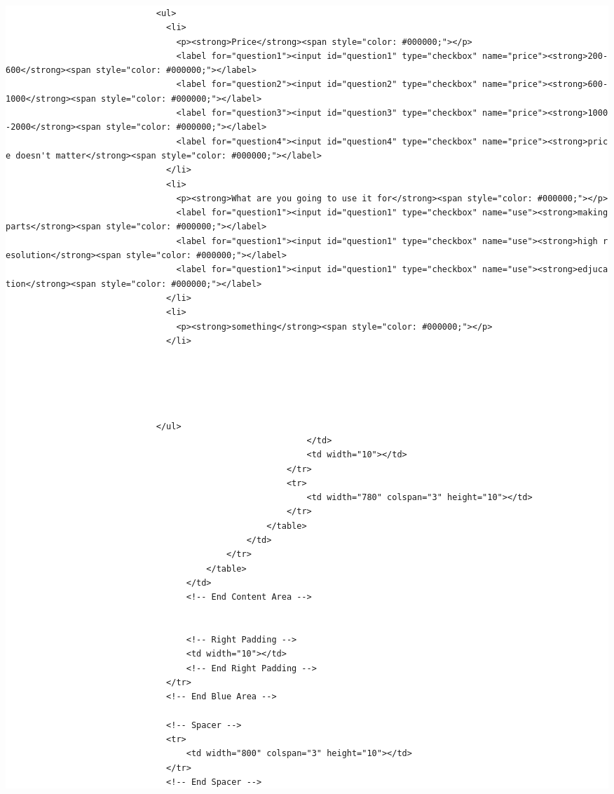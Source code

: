                                   <ul>
                                    <li>
                                      <p><strong>Price</strong><span style="color: #000000;"></p>
                                      <label for="question1"><input id="question1" type="checkbox" name="price"><strong>200-600</strong><span style="color: #000000;"></label>
                                      <label for="question2"><input id="question2" type="checkbox" name="price"><strong>600-1000</strong><span style="color: #000000;"></label>
                                      <label for="question3"><input id="question3" type="checkbox" name="price"><strong>1000-2000</strong><span style="color: #000000;"></label>
                                      <label for="question4"><input id="question4" type="checkbox" name="price"><strong>price doesn't matter</strong><span style="color: #000000;"></label>
                                    </li>
                                    <li>
                                      <p><strong>What are you going to use it for</strong><span style="color: #000000;"></p>
                                      <label for="question1"><input id="question1" type="checkbox" name="use"><strong>making parts</strong><span style="color: #000000;"></label>
                                      <label for="question1"><input id="question1" type="checkbox" name="use"><strong>high resolution</strong><span style="color: #000000;"></label>
                                      <label for="question1"><input id="question1" type="checkbox" name="use"><strong>edjucation</strong><span style="color: #000000;"></label>
                                    </li>
                                    <li>
                                      <p><strong>something</strong><span style="color: #000000;"></p>
                                    </li>





                                  </ul>
																</td>
																<td width="10"></td>
															</tr>
															<tr>
																<td width="780" colspan="3" height="10"></td>
															</tr>
														</table>
													</td>
												</tr>
											</table>
										</td>
										<!-- End Content Area -->


										<!-- Right Padding -->
										<td width="10"></td>
										<!-- End Right Padding -->
									</tr>
									<!-- End Blue Area -->

									<!-- Spacer -->
									<tr>
										<td width="800" colspan="3" height="10"></td>
									</tr>
									<!-- End Spacer -->
